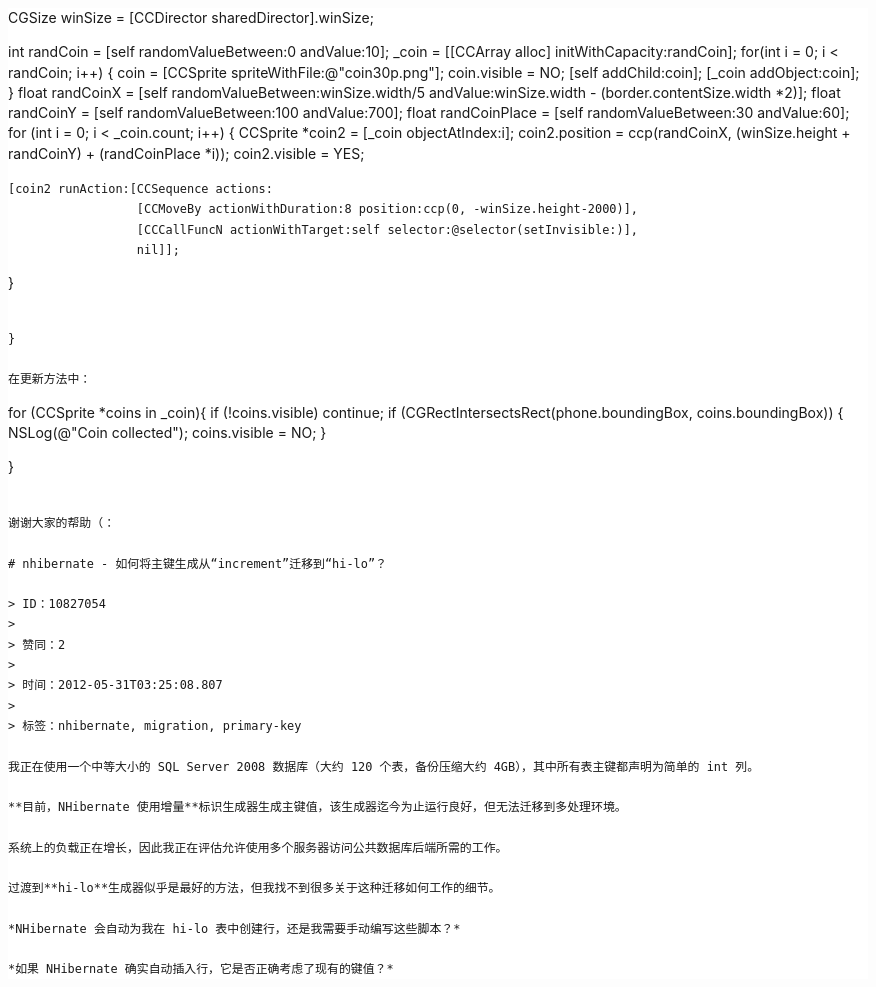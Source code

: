 CGSize winSize = [CCDirector sharedDirector].winSize;

int randCoin = [self randomValueBetween:0 andValue:10];
_coin = [[CCArray alloc] initWithCapacity:randCoin];
for(int i = 0; i < randCoin; i++) {
    coin = [CCSprite spriteWithFile:@"coin30p.png"];
    coin.visible = NO;
    [self addChild:coin];
    [_coin addObject:coin];
}
float randCoinX = [self randomValueBetween:winSize.width/5 andValue:winSize.width - (border.contentSize.width *2)];
float randCoinY = [self randomValueBetween:100 andValue:700];
float randCoinPlace = [self randomValueBetween:30 andValue:60];
for (int i = 0; i < _coin.count; i++) {
    CCSprite *coin2 = [_coin objectAtIndex:i];
    coin2.position = ccp(randCoinX, (winSize.height + randCoinY) + (randCoinPlace *i));
    coin2.visible = YES;

    [coin2 runAction:[CCSequence actions:
                      [CCMoveBy actionWithDuration:8 position:ccp(0, -winSize.height-2000)],
                      [CCCallFuncN actionWithTarget:self selector:@selector(setInvisible:)],
                      nil]];  
} 
```

}

在更新方法中：

```
for (CCSprite *coins in _coin){
    if (!coins.visible) continue;
    if (CGRectIntersectsRect(phone.boundingBox, coins.boundingBox)) {
        NSLog(@"Coin collected");
        coins.visible = NO;
    }

} 
```

谢谢大家的帮助（：

# nhibernate - 如何将主键生成从“increment”迁移到“hi-lo”？

> ID：10827054
> 
> 赞同：2
> 
> 时间：2012-05-31T03:25:08.807
> 
> 标签：nhibernate, migration, primary-key

我正在使用一个中等大小的 SQL Server 2008 数据库（大约 120 个表，备份压缩大约 4GB），其中所有表主键都声明为简单的 int 列。

**目前，NHibernate 使用增量**标识生成器生成主键值，该生成器迄今为止运行良好，但无法迁移到多处理环境。

系统上的负载正在增长，因此我正在评估允许使用多个服务器访问公共数据库后端所需的工作。

过渡到**hi-lo**生成器似乎是最好的方法，但我找不到很多关于这种迁移如何工作的细节。

*NHibernate 会自动为我在 hi-lo 表中创建行，还是我需要手动编写这些脚本？*

*如果 NHibernate 确实自动插入行，它是否正确考虑了现有的键值？*

```